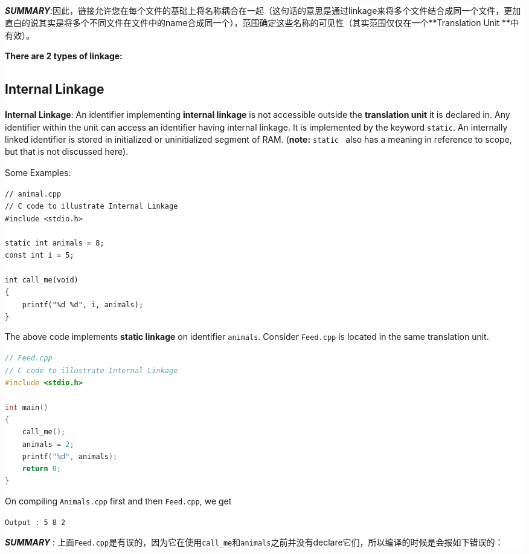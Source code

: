 ***SUMMARY***:因此，链接允许您在每个文件的基础上将名称耦合在一起（这句话的意思是通过linkage来将多个文件结合成同一个文件，更加直白的说其实是将多个不同文件在文件中的name合成同一个），范围确定这些名称的可见性（其实范围仅仅在一个**Translation Unit **中有效）。



**There are 2 types of linkage:**

## Internal Linkage

**Internal Linkage**: An identifier implementing **internal linkage** is not accessible outside the **translation unit** it is declared in. Any identifier within the unit can access an identifier having internal linkage. It is implemented by the keyword `static`. An internally linked identifier is stored in initialized or uninitialized segment of RAM. (**note:** `static ` also has a meaning in reference to scope, but that is not discussed here).

Some Examples:

```CQL
// animal.cpp
// C code to illustrate Internal Linkage 
#include <stdio.h> 

static int animals = 8; 
const int i = 5; 

int call_me(void) 
{ 
	printf("%d %d", i, animals); 
} 

```

The above code implements **static linkage** on identifier `animals`. Consider `Feed.cpp` is located in the same translation unit.

```c
// Feed.cpp
// C code to illustrate Internal Linkage 
#include <stdio.h> 

int main() 
{ 
	call_me(); 
	animals = 2; 
	printf("%d", animals); 
	return 0; 
} 

```

On compiling `Animals.cpp` first and then `Feed.cpp`, we get

```
Output : 5 8 2
```

***SUMMARY*** : 上面`Feed.cpp`是有误的，因为它在使用`call_me`和`animals`之前并没有declare它们，所以编译的时候是会报如下错误的：
